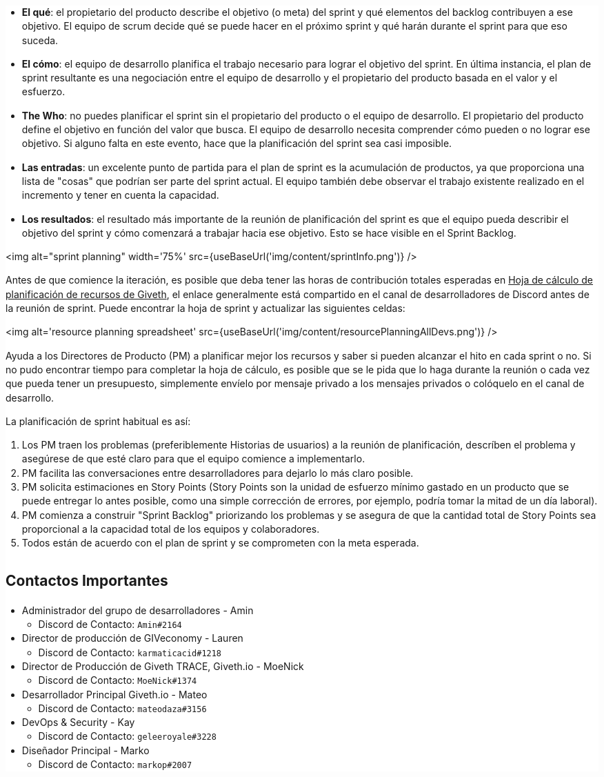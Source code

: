 - **El qué**: el propietario del producto describe el objetivo (o meta) del sprint y qué elementos del backlog contribuyen a ese objetivo. El equipo de scrum decide qué se puede hacer en el próximo sprint y qué harán durante el sprint para que eso suceda.

- **El cómo**: el equipo de desarrollo planifica el trabajo necesario para lograr el objetivo del sprint. En última instancia, el plan de sprint resultante es una negociación entre el equipo de desarrollo y el propietario del producto basada en el valor y el esfuerzo.

- **The Who**: no puedes planificar el sprint sin el propietario del producto o el equipo de desarrollo. El propietario del producto define el objetivo en función del valor que busca. El equipo de desarrollo necesita comprender cómo pueden o no lograr ese objetivo. Si alguno falta en este evento, hace que la planificación del sprint sea casi imposible.

- **Las entradas**: un excelente punto de partida para el plan de sprint es la acumulación de productos, ya que proporciona una lista de "cosas" que podrían ser parte del sprint actual. El equipo también debe observar el trabajo existente realizado en el incremento y tener en cuenta la capacidad.

- **Los resultados**: el resultado más importante de la reunión de planificación del sprint es que el equipo pueda describir el objetivo del sprint y cómo comenzará a trabajar hacia ese objetivo. Esto se hace visible en el Sprint Backlog.

<img alt="sprint planning" width='75%' src={useBaseUrl('img/content/sprintInfo.png')} />

Antes de que comience la iteración, es posible que deba tener las horas de contribución totales esperadas en [Hoja de cálculo de planificación de recursos de Giveth](https://docs.google.com/spreadsheets/d/1fJcFTLJof6o0rViKIy4C46sXuisySTud40HFsMGE1e0/edit#gid=311929329), el enlace generalmente está compartido en el canal de desarrolladores de Discord antes de la reunión de sprint. Puede encontrar la hoja de sprint y actualizar las siguientes celdas:

<img alt='resource planning spreadsheet' src={useBaseUrl('img/content/resourcePlanningAllDevs.png')} />

Ayuda a los Directores de Producto (PM) a planificar mejor los recursos y saber si pueden alcanzar el hito en cada sprint o no. Si no pudo encontrar tiempo para completar la hoja de cálculo, es posible que se le pida que lo haga durante la reunión o cada vez que pueda tener un presupuesto, simplemente envíelo por mensaje privado a los mensajes privados o colóquelo en el canal de desarrollo.

La planificación de sprint habitual es así:

1. Los PM traen los problemas (preferiblemente Historias de usuarios) a la reunión de planificación, descríben el problema y asegúrese de que esté claro para que el equipo comience a implementarlo.
2. PM facilita las conversaciones entre desarrolladores para dejarlo lo más claro posible.
3. PM solicita estimaciones en Story Points (Story Points son la unidad de esfuerzo mínimo gastado en un producto que se puede entregar lo antes posible, como una simple corrección de errores, por ejemplo, podría tomar la mitad de un día laboral).
4. PM comienza a construir "Sprint Backlog" priorizando los problemas y se asegura de que la cantidad total de Story Points sea proporcional a la capacidad total de los equipos y colaboradores.
5. Todos están de acuerdo con el plan de sprint y se comprometen con la meta esperada.


## Contactos Importantes

- Administrador del grupo de desarrolladores - Amin
    - Discord de Contacto: `Amin#2164`
- Director de producción de GIVeconomy - Lauren
    - Discord de Contacto: `karmaticacid#1218`
- Director de Producción de Giveth TRACE, Giveth.io - MoeNick
    - Discord de Contacto: `MoeNick#1374`
- Desarrollador Principal Giveth.io - Mateo
    - Discord de Contacto: `mateodaza#3156`
- DevOps & Security - Kay
    - Discord de Contacto: `geleeroyale#3228`
- Diseñador Principal - Marko
    - Discord de Contacto: `markop#2007`
